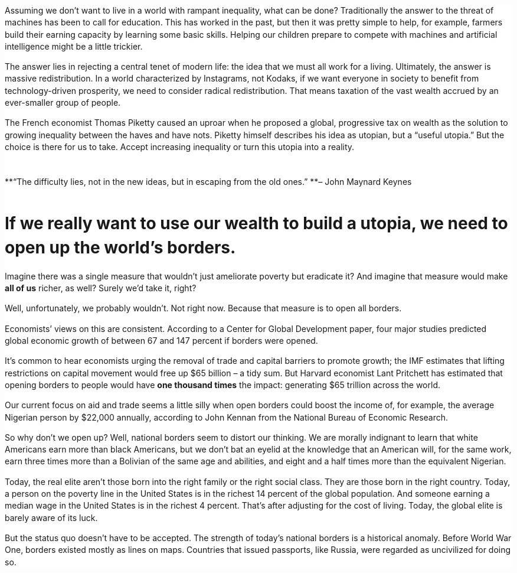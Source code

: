 Assuming we don’t want to live in a world with rampant inequality, what can be done? Traditionally the answer to the threat of machines has been to call for education. This has worked in the past, but then it was pretty simple to help, for example, farmers build their earning capacity by learning some basic skills. Helping our children prepare to compete with machines and artificial intelligence might be a little trickier. 

The answer lies in rejecting a central tenet of modern life: the idea that we must all work for a living. Ultimately, the answer is massive redistribution. In a world characterized by Instagrams, not Kodaks, if we want everyone in society to benefit from technology-driven prosperity, we need to consider radical redistribution. That means taxation of the vast wealth accrued by an ever-smaller group of people. 

The French economist Thomas Piketty caused an uproar when he proposed a global, progressive tax on wealth as the solution to growing inequality between the haves and have nots. Piketty himself describes his idea as utopian, but a “useful utopia.” But the choice is there for us to take. Accept increasing inequality or turn this utopia into a reality.

# 

**“The difficulty lies, not in the new ideas, but in escaping from the old ones.” **– John Maynard Keynes

# If we really want to use our wealth to build a utopia, we need to open up the world’s borders.

Imagine there was a single measure that wouldn’t just ameliorate poverty but eradicate it? And imagine that measure would make **all of us** richer, as well? Surely we’d take it, right?

Well, unfortunately, we probably wouldn’t. Not right now. Because that measure is to open all borders.

Economists’ views on this are consistent. According to a Center for Global Development paper, four major studies predicted global economic growth of between 67 and 147 percent if borders were opened. 

It’s common to hear economists urging the removal of trade and capital barriers to promote growth; the IMF estimates that lifting restrictions on capital movement would free up $65 billion – a tidy sum. But Harvard economist Lant Pritchett has estimated that opening borders to people would have **one thousand times** the impact: generating $65 trillion across the world. 

Our current focus on aid and trade seems a little silly when open borders could boost the income of, for example, the average Nigerian person by $22,000 annually, according to John Kennan from the National Bureau of Economic Research. 

So why don’t we open up? Well, national borders seem to distort our thinking. We are morally indignant to learn that white Americans earn more than black Americans, but we don’t bat an eyelid at the knowledge that an American will, for the same work, earn three times more than a Bolivian of the same age and abilities, and eight and a half times more than the equivalent Nigerian. 

Today, the real elite aren’t those born into the right family or the right social class. They are those born in the right country. Today, a person on the poverty line in the United States is in the richest 14 percent of the global population. And someone earning a median wage in the United States is in the richest 4 percent. That’s after adjusting for the cost of living. Today, the global elite is barely aware of its luck. 

But the status quo doesn’t have to be accepted. The strength of today’s national borders is a historical anomaly. Before World War One, borders existed mostly as lines on maps. Countries that issued passports, like Russia, were regarded as uncivilized for doing so. 
